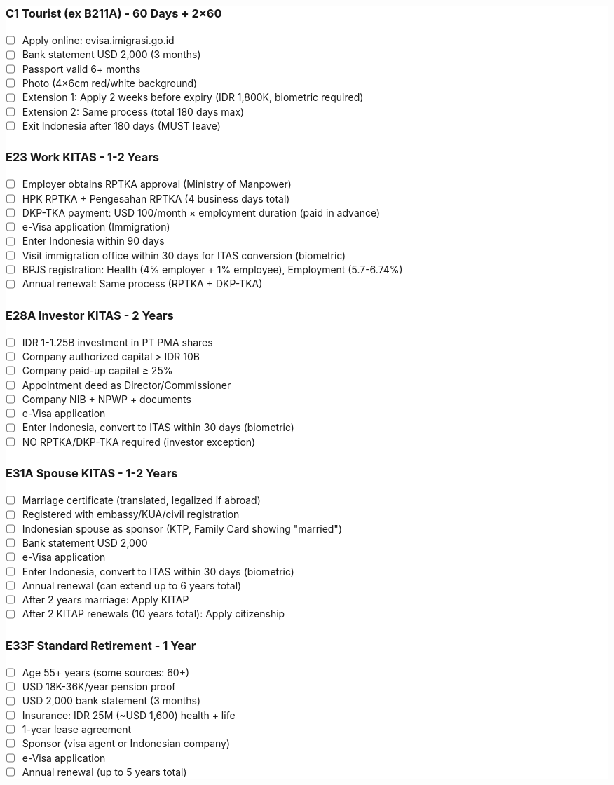 ### **C1 Tourist (ex B211A) - 60 Days + 2×60**
- [ ] Apply online: evisa.imigrasi.go.id
- [ ] Bank statement USD 2,000 (3 months)
- [ ] Passport valid 6+ months
- [ ] Photo (4×6cm red/white background)
- [ ] Extension 1: Apply 2 weeks before expiry (IDR 1,800K, biometric required)
- [ ] Extension 2: Same process (total 180 days max)
- [ ] Exit Indonesia after 180 days (MUST leave)

### **E23 Work KITAS - 1-2 Years**
- [ ] Employer obtains RPTKA approval (Ministry of Manpower)
- [ ] HPK RPTKA + Pengesahan RPTKA (4 business days total)
- [ ] DKP-TKA payment: USD 100/month × employment duration (paid in advance)
- [ ] e-Visa application (Immigration)
- [ ] Enter Indonesia within 90 days
- [ ] Visit immigration office within 30 days for ITAS conversion (biometric)
- [ ] BPJS registration: Health (4% employer + 1% employee), Employment (5.7-6.74%)
- [ ] Annual renewal: Same process (RPTKA + DKP-TKA)

### **E28A Investor KITAS - 2 Years**
- [ ] IDR 1-1.25B investment in PT PMA shares
- [ ] Company authorized capital > IDR 10B
- [ ] Company paid-up capital ≥ 25%
- [ ] Appointment deed as Director/Commissioner
- [ ] Company NIB + NPWP + documents
- [ ] e-Visa application
- [ ] Enter Indonesia, convert to ITAS within 30 days (biometric)
- [ ] NO RPTKA/DKP-TKA required (investor exception)

### **E31A Spouse KITAS - 1-2 Years**
- [ ] Marriage certificate (translated, legalized if abroad)
- [ ] Registered with embassy/KUA/civil registration
- [ ] Indonesian spouse as sponsor (KTP, Family Card showing "married")
- [ ] Bank statement USD 2,000
- [ ] e-Visa application
- [ ] Enter Indonesia, convert to ITAS within 30 days (biometric)
- [ ] Annual renewal (can extend up to 6 years total)
- [ ] After 2 years marriage: Apply KITAP
- [ ] After 2 KITAP renewals (10 years total): Apply citizenship

### **E33F Standard Retirement - 1 Year**
- [ ] Age 55+ years (some sources: 60+)
- [ ] USD 18K-36K/year pension proof
- [ ] USD 2,000 bank statement (3 months)
- [ ] Insurance: IDR 25M (~USD 1,600) health + life
- [ ] 1-year lease agreement
- [ ] Sponsor (visa agent or Indonesian company)
- [ ] e-Visa application
- [ ] Annual renewal (up to 5 years total)
